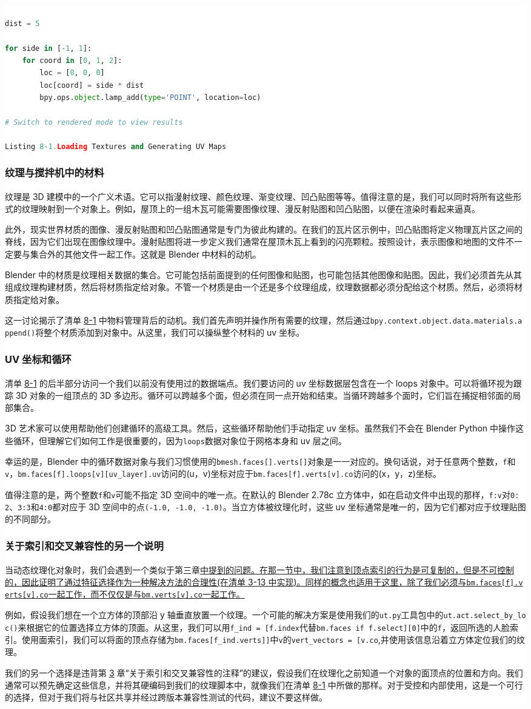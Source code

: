 ```py

dist = 5

for side in [-1, 1]:
    for coord in [0, 1, 2]:
        loc = [0, 0, 0]
        loc[coord] = side * dist
        bpy.ops.object.lamp_add(type='POINT', location=loc)

# Switch to rendered mode to view results

Listing 8-1.Loading Textures and Generating UV Maps

```

### 纹理与搅拌机中的材料

纹理是 3D 建模中的一个广义术语。它可以指漫射纹理、颜色纹理、渐变纹理、凹凸贴图等等。值得注意的是，我们可以同时将所有这些形式的纹理映射到一个对象上。例如，屋顶上的一组木瓦可能需要图像纹理、漫反射贴图和凹凸贴图，以便在渲染时看起来逼真。

此外，现实世界材质的图像、漫反射贴图和凹凸贴图通常是专门为彼此构建的。在我们的瓦片区示例中，凹凸贴图将定义物理瓦片区之间的脊线，因为它们出现在图像纹理中。漫射贴图将进一步定义我们通常在屋顶木瓦上看到的闪亮颗粒。按照设计，表示图像和地图的文件不一定要与集合外的其他文件一起工作。这就是 Blender 中材料的动机。

Blender 中的材质是纹理相关数据的集合。它可能包括前面提到的任何图像和贴图，也可能包括其他图像和贴图。因此，我们必须首先从其组成纹理构建材质，然后将材质指定给对象。不管一个材质是由一个还是多个纹理组成，纹理数据都必须分配给这个材质。然后，必须将材质指定给对象。

这一讨论揭示了清单 [8-1](#Par15) 中物料管理背后的动机。我们首先声明并操作所有需要的纹理，然后通过`bpy.context.object.data.materials.append()`将整个材质添加到对象中。从这里，我们可以操纵整个材料的 uv 坐标。

### UV 坐标和循环

清单 [8-1](#Par15) 的后半部分访问一个我们以前没有使用过的数据端点。我们要访问的 uv 坐标数据层包含在一个 loops 对象中。可以将循环视为跟踪 3D 对象的一组顶点的 3D 多边形。循环可以跨越多个面，但必须在同一点开始和结束。当循环跨越多个面时，它们旨在捕捉相邻面的局部集合。

3D 艺术家可以使用帮助他们创建循环的高级工具。然后，这些循环帮助他们手动指定 uv 坐标。虽然我们不会在 Blender Python 中操作这些循环，但理解它们如何工作是很重要的，因为`loops`数据对象位于网格本身和 uv 层之间。

幸运的是，Blender 中的循环数据对象与我们习惯使用的`bmesh.faces[].verts[]`对象是一一对应的。换句话说，对于任意两个整数，`f`和`v`，`bm.faces[f].loops[v][uv_layer].uv`访问的(u，v)坐标对应于`bm.faces[f].verts[v].co`访问的(x，y，z)坐标。

值得注意的是，两个整数`f`和`v`可能不指定 3D 空间中的唯一点。在默认的 Blender 2.78c 立方体中，如在启动文件中出现的那样，`f:v`对`0:2`、`3:3`和`4:0`都对应于 3D 空间中的点`(-1.0, -1.0, -1.0)`。当立方体被纹理化时，这些 uv 坐标通常是唯一的，因为它们都对应于纹理贴图的不同部分。

### 关于索引和交叉兼容性的另一个说明

当动态纹理化对象时，我们会遇到一个类似于第三章[中提到的问题。在那一节中，我们注意到顶点索引的行为是可复制的，但是不可控制的，因此证明了通过特征选择作为一种解决方法的合理性(在清单 3-13 中实现)。同样的概念也适用于这里，除了我们必须与`bm.faces[f].verts[v].co`一起工作，而不仅仅是与`bm.verts[v].co`一起工作。](3.html)

例如，假设我们想在一个立方体的顶部沿 y 轴垂直放置一个纹理。一个可能的解决方案是使用我们的`ut.py`工具包中的`ut.act.select_by_loc()`来根据它的位置选择立方体的顶面。从这里，我们可以用`f_ind = [f.index`代替`bm.faces if f.select][0]`中的`f`，返回所选的人脸索引。使用面索引，我们可以将面的顶点存储为`bm.faces[f_ind.verts]]`中`v`的`vert_vectors = [v.co`,并使用该信息沿着立方体定位我们的纹理。

我们的另一个选择是违背第 [3](3.html) 章“关于索引和交叉兼容性的注释”的建议，假设我们在纹理化之前知道一个对象的面顶点的位置和方向。我们通常可以预先确定这些信息，并将其硬编码到我们的纹理脚本中，就像我们在清单 [8-1](#Par15) 中所做的那样。对于受控和内部使用，这是一个可行的选择，但对于我们将与社区共享并经过跨版本兼容性测试的代码，建议不要这样做。
